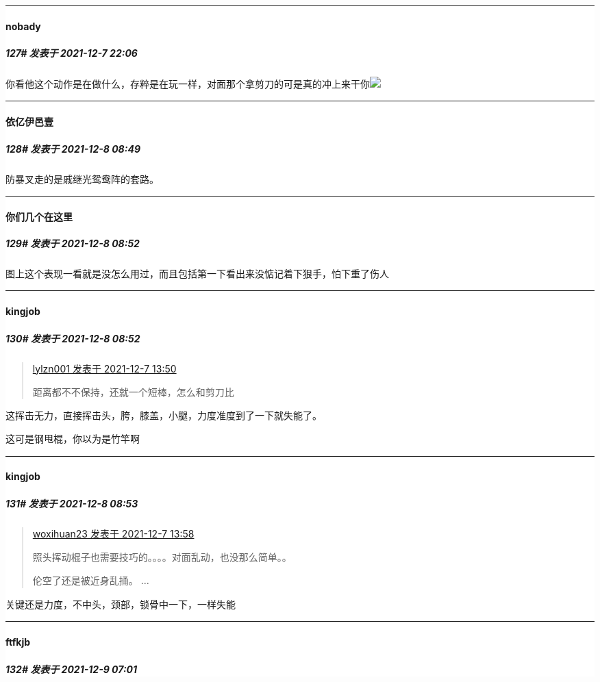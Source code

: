 

*****

####  nobady  
##### 127#       发表于 2021-12-7 22:06

你看他这个动作是在做什么，存粹是在玩一样，对面那个拿剪刀的可是真的冲上来干你<img src="https://static.saraba1st.com/image/smiley/face2017/066.png" referrerpolicy="no-referrer">



*****

####  依亿伊邑壹  
##### 128#       发表于 2021-12-8 08:49

防暴叉走的是戚继光鸳鸯阵的套路。

*****

####  你们几个在这里  
##### 129#       发表于 2021-12-8 08:52

图上这个表现一看就是没怎么用过，而且包括第一下看出来没惦记着下狠手，怕下重了伤人

*****

####  kingjob  
##### 130#       发表于 2021-12-8 08:52

<blockquote><a href="httphttps://bbs.saraba1st.com/2b/forum.php?mod=redirect&amp;goto=findpost&amp;pid=53840306&amp;ptid=2041238" target="_blank">lylzn001 发表于 2021-12-7 13:50</a>

距离都不不保持，还就一个短棒，怎么和剪刀比</blockquote>
这挥击无力，直接挥击头，胯，膝盖，小腿，力度准度到了一下就失能了。

这可是钢甩棍，你以为是竹竿啊

*****

####  kingjob  
##### 131#       发表于 2021-12-8 08:53

<blockquote><a href="httphttps://bbs.saraba1st.com/2b/forum.php?mod=redirect&amp;goto=findpost&amp;pid=53840410&amp;ptid=2041238" target="_blank">woxihuan23 发表于 2021-12-7 13:58</a>

照头挥动棍子也需要技巧的。。。。对面乱动，也没那么简单。。

伦空了还是被近身乱捅。 ...</blockquote>
关键还是力度，不中头，颈部，锁骨中一下，一样失能



*****

####  ftfkjb  
##### 132#       发表于 2021-12-9 07:01
